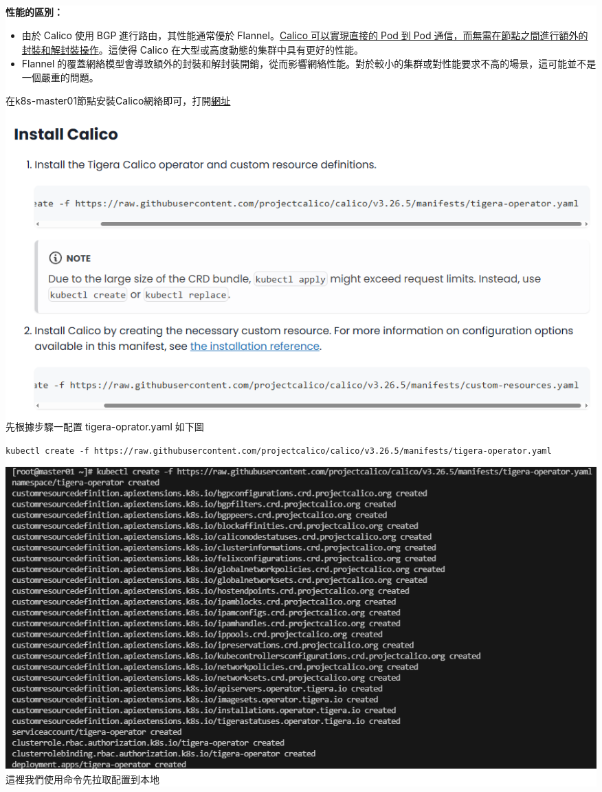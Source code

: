 **性能的區別：**

- 由於 Calico 使用 BGP 進行路由，其性能通常優於 Flannel。[Calico 可以實現直接的 Pod 到 Pod 通信，而無需在節點之間進行額外的封裝和解封裝操作]()。這使得 Calico 在大型或高度動態的集群中具有更好的性能。
- Flannel 的覆蓋網絡模型會導致額外的封裝和解封裝開銷，從而影響網絡性能。對於較小的集群或對性能要求不高的場景，這可能並不是一個嚴重的問題。

在k8s-master01節點安裝Calico網絡即可，打開[網址](https://archive-os-3-26.netlify.app/calico/3.26/getting-started/kubernetes/quickstart/)

![](images/部署K8S節點集群Docker/2025-10-29-23-37-27-image.png)
先根據步驟一配置 tigera-oprator.yaml 如下圖

```shell
kubectl create -f https://raw.githubusercontent.com/projectcalico/calico/v3.26.5/manifests/tigera-operator.yaml
```

![](images/部署K8S節點集群Docker/2025-10-29-23-47-38-image.png)
這裡我們使用命令先拉取配置到本地
